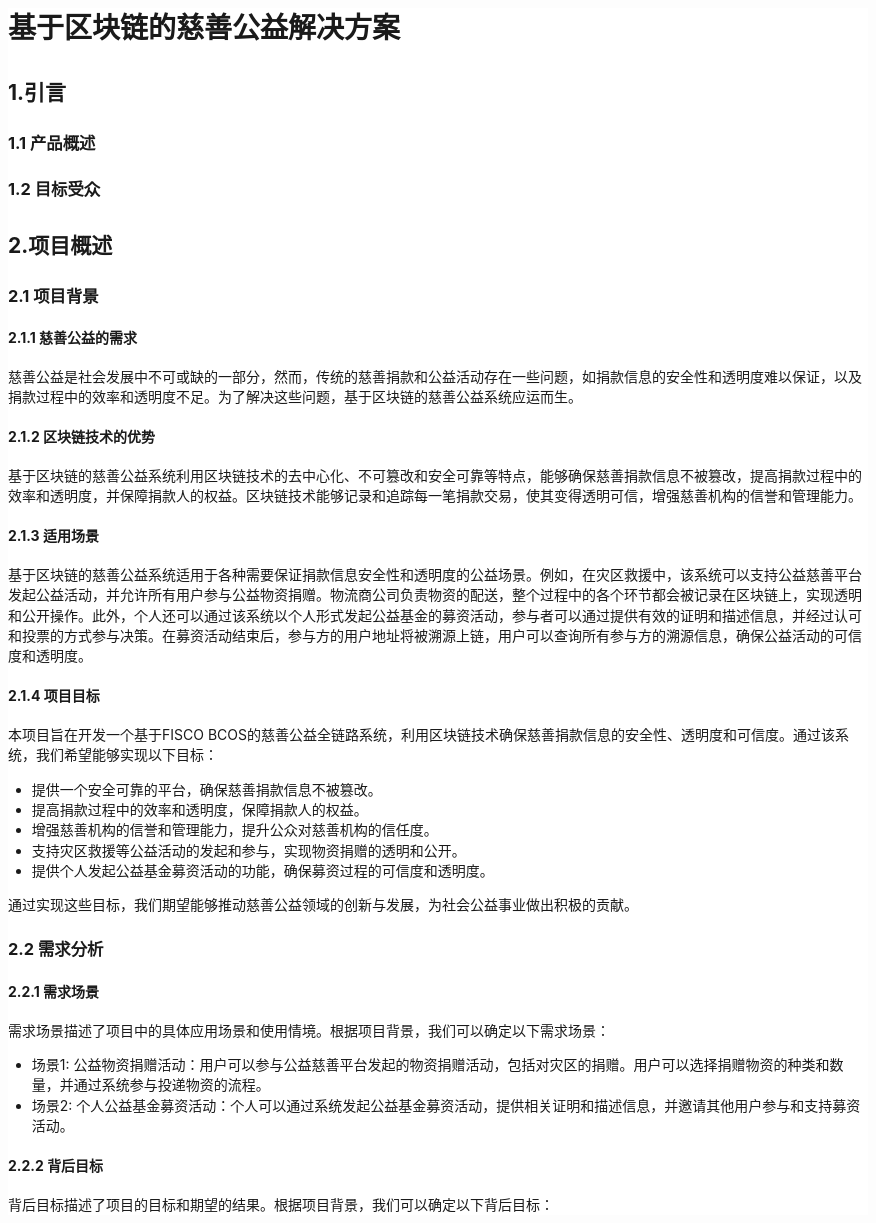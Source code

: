 # 基于区块链的慈善公益解决方案

## 1.引言

### 1.1 产品概述

### 1.2 目标受众

## 2.项目概述

### 2.1 项目背景

#### **2.1.1 慈善公益的需求**

慈善公益是社会发展中不可或缺的一部分，然而，传统的慈善捐款和公益活动存在一些问题，如捐款信息的安全性和透明度难以保证，以及捐款过程中的效率和透明度不足。为了解决这些问题，基于区块链的慈善公益系统应运而生。

#### **2.1.2** **区块链技术的优势**

基于区块链的慈善公益系统利用区块链技术的去中心化、不可篡改和安全可靠等特点，能够确保慈善捐款信息不被篡改，提高捐款过程中的效率和透明度，并保障捐款人的权益。区块链技术能够记录和追踪每一笔捐款交易，使其变得透明可信，增强慈善机构的信誉和管理能力。

#### **2.1.3 适用场景**

基于区块链的慈善公益系统适用于各种需要保证捐款信息安全性和透明度的公益场景。例如，在灾区救援中，该系统可以支持公益慈善平台发起公益活动，并允许所有用户参与公益物资捐赠。物流商公司负责物资的配送，整个过程中的各个环节都会被记录在区块链上，实现透明和公开操作。此外，个人还可以通过该系统以个人形式发起公益基金的募资活动，参与者可以通过提供有效的证明和描述信息，并经过认可和投票的方式参与决策。在募资活动结束后，参与方的用户地址将被溯源上链，用户可以查询所有参与方的溯源信息，确保公益活动的可信度和透明度。

#### 2.1.4 **项目目标**

本项目旨在开发一个基于FISCO BCOS的慈善公益全链路系统，利用区块链技术确保慈善捐款信息的安全性、透明度和可信度。通过该系统，我们希望能够实现以下目标：

- 提供一个安全可靠的平台，确保慈善捐款信息不被篡改。
- 提高捐款过程中的效率和透明度，保障捐款人的权益。
- 增强慈善机构的信誉和管理能力，提升公众对慈善机构的信任度。
- 支持灾区救援等公益活动的发起和参与，实现物资捐赠的透明和公开。
- 提供个人发起公益基金募资活动的功能，确保募资过程的可信度和透明度。

通过实现这些目标，我们期望能够推动慈善公益领域的创新与发展，为社会公益事业做出积极的贡献。

### 2.2 需求分析

#### 2.2.1 **需求场景**

需求场景描述了项目中的具体应用场景和使用情境。根据项目背景，我们可以确定以下需求场景：

- 场景1: 公益物资捐赠活动：用户可以参与公益慈善平台发起的物资捐赠活动，包括对灾区的捐赠。用户可以选择捐赠物资的种类和数量，并通过系统参与投递物资的流程。
- 场景2: 个人公益基金募资活动：个人可以通过系统发起公益基金募资活动，提供相关证明和描述信息，并邀请其他用户参与和支持募资活动。

#### 2.2.2 **背后目标**

背后目标描述了项目的目标和期望的结果。根据项目背景，我们可以确定以下背后目标：
